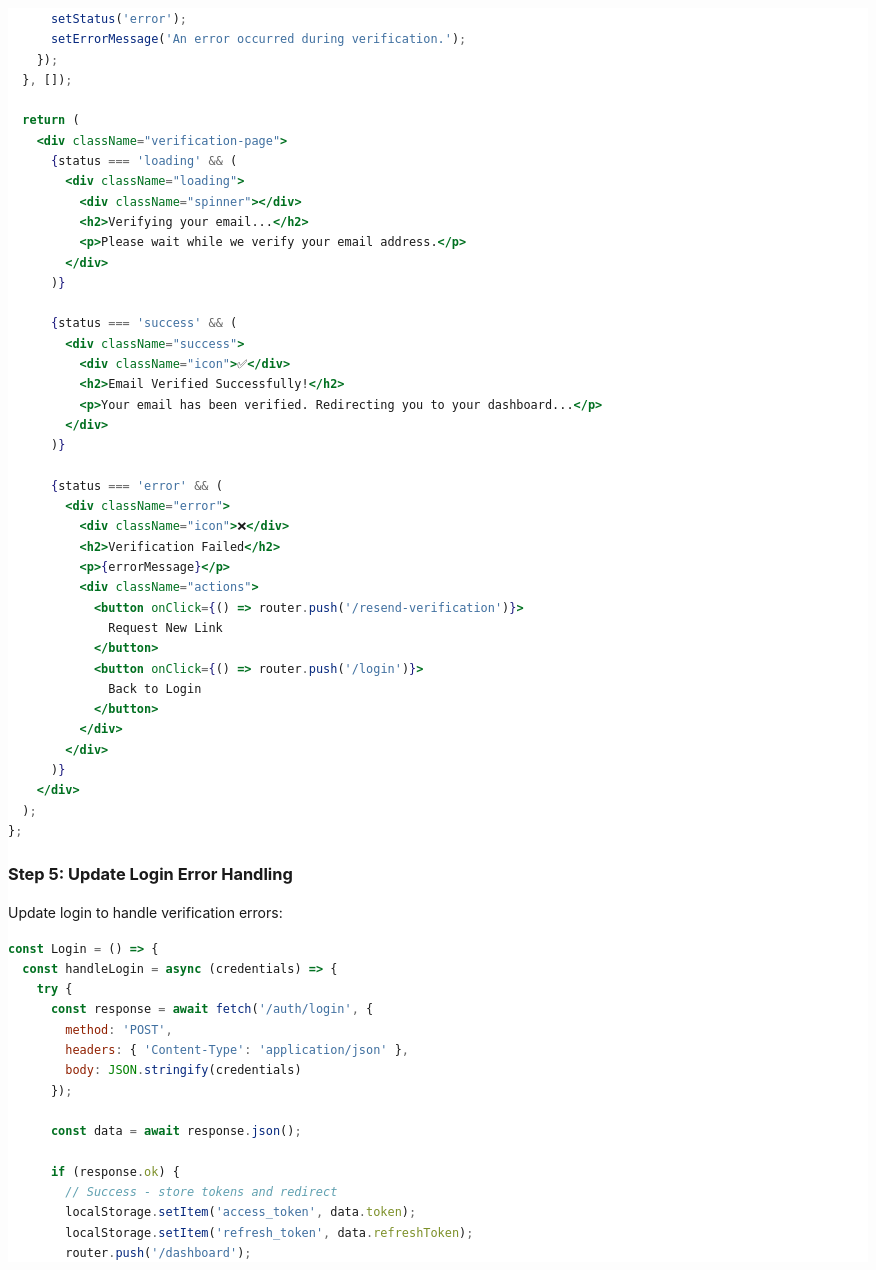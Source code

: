 ```jsx
      setStatus('error');
      setErrorMessage('An error occurred during verification.');
    });
  }, []);

  return (
    <div className="verification-page">
      {status === 'loading' && (
        <div className="loading">
          <div className="spinner"></div>
          <h2>Verifying your email...</h2>
          <p>Please wait while we verify your email address.</p>
        </div>
      )}
      
      {status === 'success' && (
        <div className="success">
          <div className="icon">✅</div>
          <h2>Email Verified Successfully!</h2>
          <p>Your email has been verified. Redirecting you to your dashboard...</p>
        </div>
      )}
      
      {status === 'error' && (
        <div className="error">
          <div className="icon">❌</div>
          <h2>Verification Failed</h2>
          <p>{errorMessage}</p>
          <div className="actions">
            <button onClick={() => router.push('/resend-verification')}>
              Request New Link
            </button>
            <button onClick={() => router.push('/login')}>
              Back to Login
            </button>
          </div>
        </div>
      )}
    </div>
  );
};
```

### **Step 5: Update Login Error Handling**

Update login to handle verification errors:

```jsx
const Login = () => {
  const handleLogin = async (credentials) => {
    try {
      const response = await fetch('/auth/login', {
        method: 'POST',
        headers: { 'Content-Type': 'application/json' },
        body: JSON.stringify(credentials)
      });
      
      const data = await response.json();
      
      if (response.ok) {
        // Success - store tokens and redirect
        localStorage.setItem('access_token', data.token);
        localStorage.setItem('refresh_token', data.refreshToken);
        router.push('/dashboard');
```